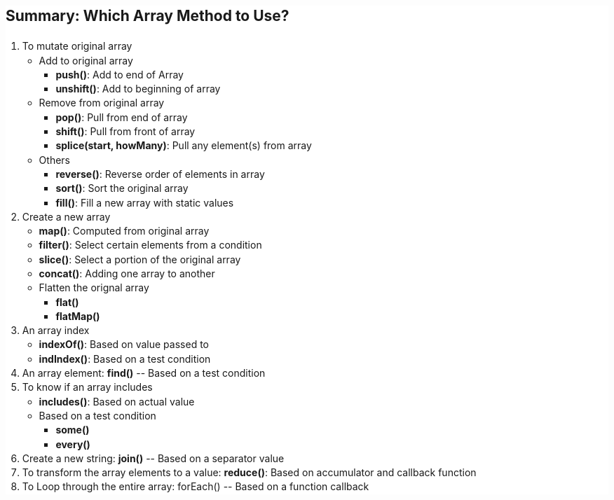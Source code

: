 ## Summary: Which Array Method to Use?

1. To mutate original array
   - Add to original array
     - **push()**: Add to end of Array
     - **unshift()**: Add to beginning of array
   - Remove from original array
     - **pop()**: Pull from end of array
     - **shift()**: Pull from front of array
     - **splice(start, howMany)**: Pull any element(s) from array
   - Others
     - **reverse()**: Reverse order of elements in array
     - **sort()**: Sort the original array
     - **fill()**: Fill a new array with static values
2. Create a new array
   - **map()**: Computed from original array
   - **filter()**: Select certain elements from a condition
   - **slice()**: Select a portion of the original array
   - **concat()**: Adding one array to another
   - Flatten the orignal array
     - **flat()**
     - **flatMap()**
3. An array index
   - **indexOf()**: Based on value passed to
   - **indIndex()**: Based on a test condition
4. An array element: **find()** -- Based on a test condition
5. To know if an array includes
   - **includes()**: Based on actual value
   - Based on a test condition
     - **some()**
     - **every()**
6. Create a new string: **join()** -- Based on a separator value
7. To transform the array elements to a value: **reduce()**: Based on accumulator and callback function
8. To Loop through the entire array: forEach() -- Based on a function callback
